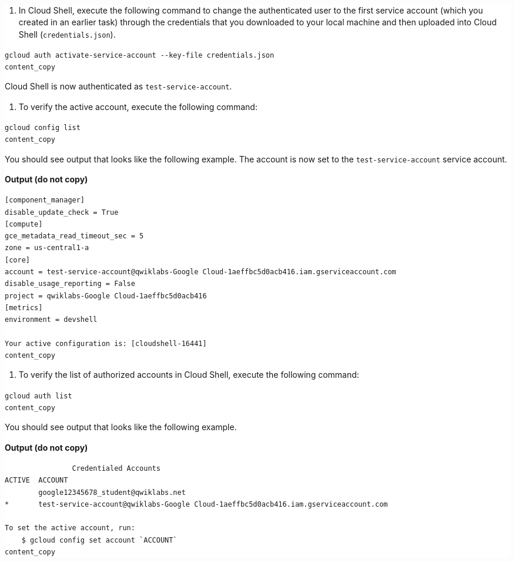 1. In Cloud Shell, execute the following command to change the authenticated user to the first service account (which you created in an earlier task) through the credentials that you downloaded to your local machine and then uploaded into Cloud Shell (`credentials.json`).

```
gcloud auth activate-service-account --key-file credentials.json
content_copy
```

Cloud Shell is now authenticated as `test-service-account`.

1. To verify the active account, execute the following command:

```
gcloud config list
content_copy
```

You should see output that looks like the following example. The account is now set to the `test-service-account` service account.

**Output (do not copy)**

```
[component_manager]
disable_update_check = True
[compute]
gce_metadata_read_timeout_sec = 5
zone = us-central1-a
[core]
account = test-service-account@qwiklabs-Google Cloud-1aeffbc5d0acb416.iam.gserviceaccount.com
disable_usage_reporting = False
project = qwiklabs-Google Cloud-1aeffbc5d0acb416
[metrics]
environment = devshell

Your active configuration is: [cloudshell-16441]
content_copy
```

1. To verify the list of authorized accounts in Cloud Shell, execute the following command:

```
gcloud auth list
content_copy
```

You should see output that looks like the following example.

**Output (do not copy)**

```
                Credentialed Accounts
ACTIVE  ACCOUNT
        google12345678_student@qwiklabs.net
*       test-service-account@qwiklabs-Google Cloud-1aeffbc5d0acb416.iam.gserviceaccount.com

To set the active account, run:
    $ gcloud config set account `ACCOUNT`
content_copy
```
